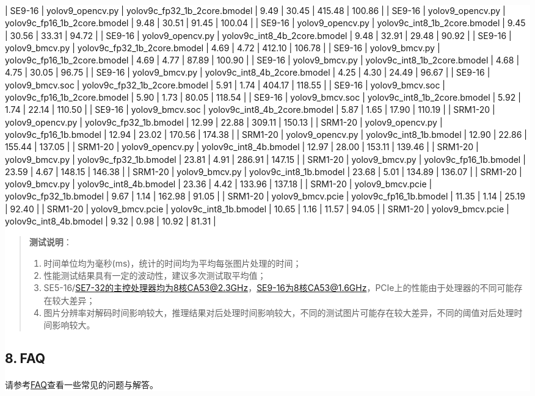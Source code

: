 |   SE9-16    | yolov9_opencv.py  |   yolov9c_fp32_1b_2core.bmodel    |      9.49       |      30.45      |     415.48      |     100.86      |
|   SE9-16    | yolov9_opencv.py  |   yolov9c_fp16_1b_2core.bmodel    |      9.48       |      30.51      |      91.45      |     100.04      |
|   SE9-16    | yolov9_opencv.py  |   yolov9c_int8_1b_2core.bmodel    |      9.45       |      30.56      |      33.31      |      94.72      |
|   SE9-16    | yolov9_opencv.py  |   yolov9c_int8_4b_2core.bmodel    |      9.48       |      32.91      |      29.48      |      90.92      |
|   SE9-16    |  yolov9_bmcv.py   |   yolov9c_fp32_1b_2core.bmodel    |      4.69       |      4.72       |     412.10      |     106.78      |
|   SE9-16    |  yolov9_bmcv.py   |   yolov9c_fp16_1b_2core.bmodel    |      4.69       |      4.77       |      87.89      |     100.90      |
|   SE9-16    |  yolov9_bmcv.py   |   yolov9c_int8_1b_2core.bmodel    |      4.68       |      4.75       |      30.05      |      96.75      |
|   SE9-16    |  yolov9_bmcv.py   |   yolov9c_int8_4b_2core.bmodel    |      4.25       |      4.30       |      24.49      |      96.67      |
|   SE9-16    |  yolov9_bmcv.soc  |   yolov9c_fp32_1b_2core.bmodel    |      5.91       |      1.74       |     404.17      |     118.55      |
|   SE9-16    |  yolov9_bmcv.soc  |   yolov9c_fp16_1b_2core.bmodel    |      5.90       |      1.73       |      80.05      |     118.54      |
|   SE9-16    |  yolov9_bmcv.soc  |   yolov9c_int8_1b_2core.bmodel    |      5.92       |      1.74       |      22.14      |     110.50      |
|   SE9-16    |  yolov9_bmcv.soc  |   yolov9c_int8_4b_2core.bmodel    |      5.87       |      1.65       |      17.90      |     110.19      |
|   SRM1-20   | yolov9_opencv.py  |      yolov9c_fp32_1b.bmodel       |      12.99      |      22.88      |     309.11      |     150.13      |
|   SRM1-20   | yolov9_opencv.py  |      yolov9c_fp16_1b.bmodel       |      12.94      |      23.02      |     170.56      |     174.38      |
|   SRM1-20   | yolov9_opencv.py  |      yolov9c_int8_1b.bmodel       |      12.90      |      22.86      |     155.44      |     137.05      |
|   SRM1-20   | yolov9_opencv.py  |      yolov9c_int8_4b.bmodel       |      12.97      |      28.00      |     153.11      |     139.46      |
|   SRM1-20   |  yolov9_bmcv.py   |      yolov9c_fp32_1b.bmodel       |      23.81      |      4.91       |     286.91      |     147.15      |
|   SRM1-20   |  yolov9_bmcv.py   |      yolov9c_fp16_1b.bmodel       |      23.59      |      4.67       |     148.15      |     146.38      |
|   SRM1-20   |  yolov9_bmcv.py   |      yolov9c_int8_1b.bmodel       |      23.68      |      5.01       |     134.89      |     136.07      |
|   SRM1-20   |  yolov9_bmcv.py   |      yolov9c_int8_4b.bmodel       |      23.36      |      4.42       |     133.96      |     137.18      |
|   SRM1-20   |  yolov9_bmcv.pcie |      yolov9c_fp32_1b.bmodel       |      9.67       |      1.14       |     162.98      |      91.05      |
|   SRM1-20   |  yolov9_bmcv.pcie |      yolov9c_fp16_1b.bmodel       |      11.35      |      1.14       |      25.19      |      92.40      |
|   SRM1-20   |  yolov9_bmcv.pcie |      yolov9c_int8_1b.bmodel       |      10.65      |      1.16       |      11.57      |      94.05      |
|   SRM1-20   |  yolov9_bmcv.pcie |      yolov9c_int8_4b.bmodel       |      9.32       |      0.98       |      10.92      |      81.31      |

> **测试说明**：
> 1. 时间单位均为毫秒(ms)，统计的时间均为平均每张图片处理的时间；
> 2. 性能测试结果具有一定的波动性，建议多次测试取平均值；
> 3. SE5-16/SE7-32的主控处理器均为8核CA53@2.3GHz，SE9-16为8核CA53@1.6GHz，PCIe上的性能由于处理器的不同可能存在较大差异；
> 4. 图片分辨率对解码时间影响较大，推理结果对后处理时间影响较大，不同的测试图片可能存在较大差异，不同的阈值对后处理时间影响较大。


## 8. FAQ
请参考[FAQ](../../docs/FAQ.md)查看一些常见的问题与解答。
